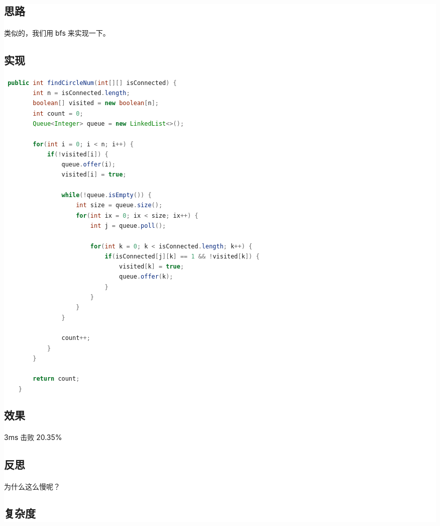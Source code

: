 ## 思路

类似的，我们用 bfs 来实现一下。

## 实现

```java
 public int findCircleNum(int[][] isConnected) {
        int n = isConnected.length;
        boolean[] visited = new boolean[n];
        int count = 0;
        Queue<Integer> queue = new LinkedList<>();

        for(int i = 0; i < n; i++) {
            if(!visited[i]) {
                queue.offer(i);
                visited[i] = true;

                while(!queue.isEmpty()) {
                    int size = queue.size();
                    for(int ix = 0; ix < size; ix++) {
                        int j = queue.poll();

                        for(int k = 0; k < isConnected.length; k++) {
                            if(isConnected[j][k] == 1 && !visited[k]) {
                                visited[k] = true;
                                queue.offer(k);
                            }
                        }
                    }
                }

                count++;
            }
        }

        return count;
    }   
```

## 效果

3ms 击败 20.35%

## 反思

为什么这么慢呢？

## 复杂度
